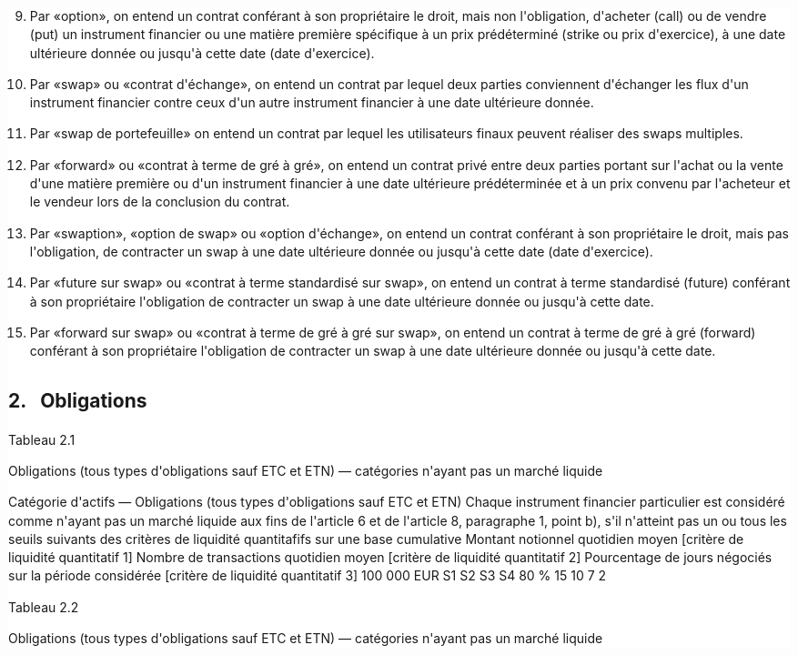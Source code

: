 9. Par «option», on entend un contrat conférant à son propriétaire le droit, mais non l'obligation, d'acheter (call) ou de vendre (put) un instrument financier ou une matière première spécifique à un prix prédéterminé (strike ou prix d'exercice), à une date ultérieure donnée ou jusqu'à cette date (date d'exercice).

10. Par «swap» ou «contrat d'échange», on entend un contrat par lequel deux parties conviennent d'échanger les flux d'un instrument financier contre ceux d'un autre instrument financier à une date ultérieure donnée.

11. Par «swap de portefeuille» on entend un contrat par lequel les utilisateurs finaux peuvent réaliser des swaps multiples.

12. Par «forward» ou «contrat à terme de gré à gré», on entend un contrat privé entre deux parties portant sur l'achat ou la vente d'une matière première ou d'un instrument financier à une date ultérieure prédéterminée et à un prix convenu par l'acheteur et le vendeur lors de la conclusion du contrat.

13. Par «swaption», «option de swap» ou «option d'échange», on entend un contrat conférant à son propriétaire le droit, mais pas l'obligation, de contracter un swap à une date ultérieure donnée ou jusqu'à cette date (date d'exercice).

14. Par «future sur swap» ou «contrat à terme standardisé sur swap», on entend un contrat à terme standardisé (future) conférant à son propriétaire l'obligation de contracter un swap à une date ultérieure donnée ou jusqu'à cette date.

15. Par «forward sur swap» ou «contrat à terme de gré à gré sur swap», on entend un contrat à terme de gré à gré (forward) conférant à son propriétaire l'obligation de contracter un swap à une date ultérieure donnée ou jusqu'à cette date.

## 2.   Obligations

Tableau 2.1

Obligations (tous types d'obligations sauf ETC et ETN) — catégories n'ayant pas un marché liquide

Catégorie d'actifs — Obligations (tous types d'obligations sauf ETC et ETN) Chaque instrument financier particulier est considéré comme n'ayant pas un marché liquide aux fins de l'article 6 et de l'article 8, paragraphe 1, point b), s'il n'atteint pas un ou tous les seuils suivants des critères de liquidité quantitafifs sur une base cumulative Montant notionnel quotidien moyen [critère de liquidité quantitatif 1] Nombre de transactions quotidien moyen [critère de liquidité quantitatif 2] Pourcentage de jours négociés sur la période considérée [critère de liquidité quantitatif 3] 100 000 EUR S1 S2 S3 S4 80 % 15 10 7 2



Tableau 2.2

Obligations (tous types d'obligations sauf ETC et ETN) — catégories n'ayant pas un marché liquide
